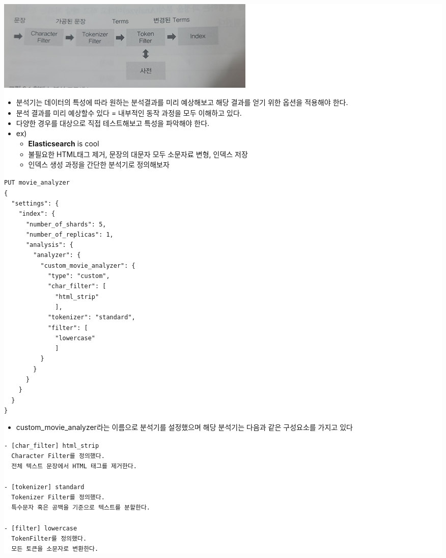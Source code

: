 ![형태소 분석 프로세스](/image/img_7.png)

- 분석기는 데이터의 특성에 따라 원하는 분석결과를 미리 예상해보고 해당 결과를 얻기 위한 옵션을 적용해야 한다. 
- 분석 결과를 미리 예상할수 있다 = 내부적인 동작 과정을 모두 이해하고 있다.
- 다양한 경우를 대상으로 직접 테스트해보고 특성을 파악해야 한다.
- ex)
  - <B>Elasticsearch</B> is cool
  - 불필요한 HTML태그 제거, 문장의 대문자 모두 소문자료 변형, 인덱스 저장
  - 인덱스 생성 과정을 간단한 분석기로 정의해보자
~~~
PUT movie_analyzer
{
  "settings": {
    "index": {
      "number_of_shards": 5,
      "number_of_replicas": 1,
      "analysis": {
        "analyzer": {
          "custom_movie_analyzer": {
            "type": "custom",
            "char_filter": [
              "html_strip"
              ],
            "tokenizer": "standard",
            "filter": [
              "lowercase"
              ]
          }
        }
      }
    }
  }
}
~~~
- custom_movie_analyzer라는 이름으로 분석기를 설정했으며 해당 분석기는 다음과 같은 구성요소를 가지고 있다
~~~
- [char_filter] html_strip
  Character Filter를 정의했다.
  전체 텍스트 문장에서 HTML 태그를 제거한다.
 
- [tokenizer] standard
  Tokenizer Filter를 정의했다.
  특수문자 혹은 공백을 기준으로 텍스트를 분할한다. 

- [filter] lowercase
  TokenFilter를 정의했다.
  모든 토큰을 소문자로 변환한다.
~~~
